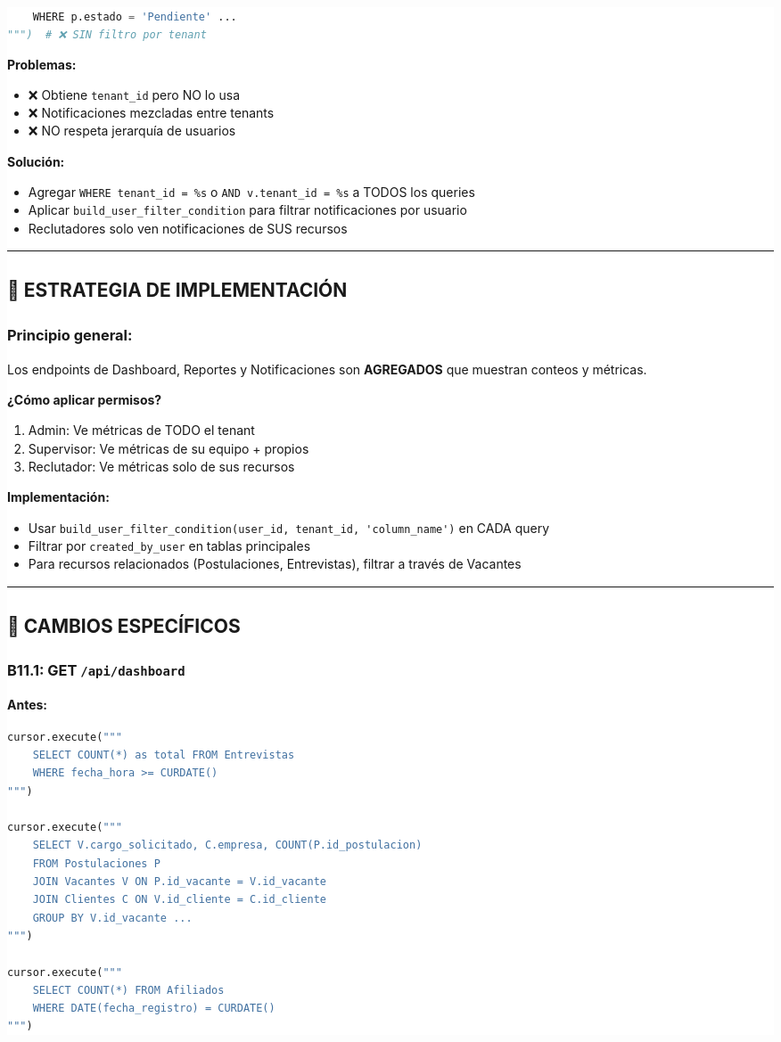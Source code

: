 ```python
    WHERE p.estado = 'Pendiente' ...
""")  # ❌ SIN filtro por tenant
```

**Problemas:**
- ❌ Obtiene `tenant_id` pero NO lo usa
- ❌ Notificaciones mezcladas entre tenants
- ❌ NO respeta jerarquía de usuarios

**Solución:**
- Agregar `WHERE tenant_id = %s` o `AND v.tenant_id = %s` a TODOS los queries
- Aplicar `build_user_filter_condition` para filtrar notificaciones por usuario
- Reclutadores solo ven notificaciones de SUS recursos

---

## 🔧 ESTRATEGIA DE IMPLEMENTACIÓN

### **Principio general:**
Los endpoints de Dashboard, Reportes y Notificaciones son **AGREGADOS** que muestran conteos y métricas.

**¿Cómo aplicar permisos?**
1. Admin: Ve métricas de TODO el tenant
2. Supervisor: Ve métricas de su equipo + propios
3. Reclutador: Ve métricas solo de sus recursos

**Implementación:**
- Usar `build_user_filter_condition(user_id, tenant_id, 'column_name')` en CADA query
- Filtrar por `created_by_user` en tablas principales
- Para recursos relacionados (Postulaciones, Entrevistas), filtrar a través de Vacantes

---

## 🎯 CAMBIOS ESPECÍFICOS

### **B11.1: GET `/api/dashboard`**

**Antes:**
```python
cursor.execute("""
    SELECT COUNT(*) as total FROM Entrevistas 
    WHERE fecha_hora >= CURDATE()
""")

cursor.execute("""
    SELECT V.cargo_solicitado, C.empresa, COUNT(P.id_postulacion) 
    FROM Postulaciones P 
    JOIN Vacantes V ON P.id_vacante = V.id_vacante 
    JOIN Clientes C ON V.id_cliente = C.id_cliente 
    GROUP BY V.id_vacante ...
""")

cursor.execute("""
    SELECT COUNT(*) FROM Afiliados 
    WHERE DATE(fecha_registro) = CURDATE()
""")
```
